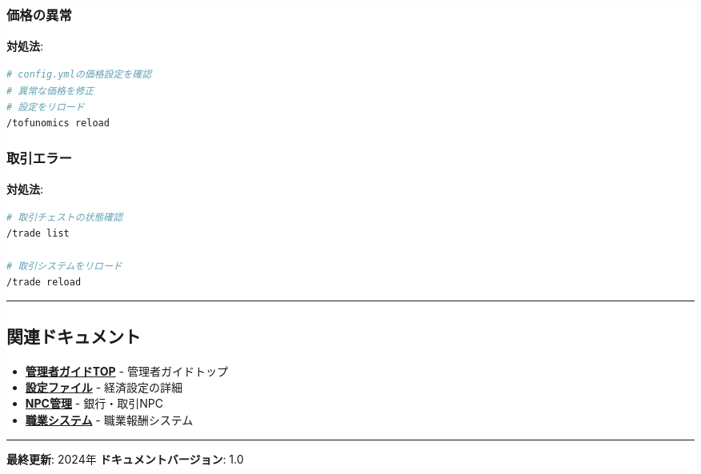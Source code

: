 ### 価格の異常

**対処法**:
```bash
# config.ymlの価格設定を確認
# 異常な価格を修正
# 設定をリロード
/tofunomics reload
```

### 取引エラー

**対処法**:
```bash
# 取引チェストの状態確認
/trade list

# 取引システムをリロード
/trade reload
```

---

## 関連ドキュメント
- **[管理者ガイドTOP](README.md)** - 管理者ガイドトップ
- **[設定ファイル](configuration.md)** - 経済設定の詳細
- **[NPC管理](npc-management.md)** - 銀行・取引NPC
- **[職業システム](job-system.md)** - 職業報酬システム

---

**最終更新**: 2024年
**ドキュメントバージョン**: 1.0
